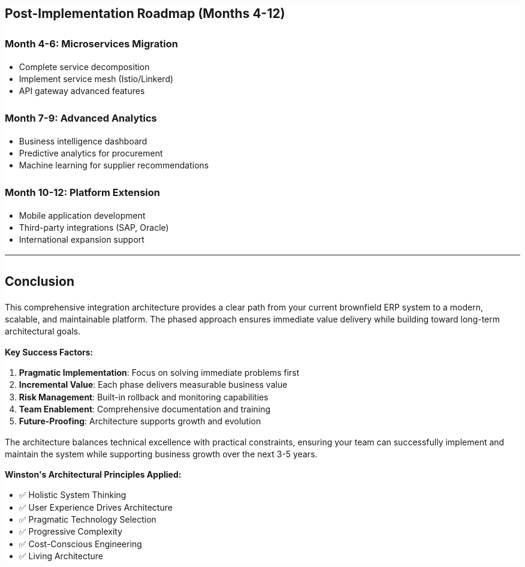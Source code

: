 
## Post-Implementation Roadmap (Months 4-12)

### Month 4-6: Microservices Migration
- Complete service decomposition
- Implement service mesh (Istio/Linkerd)
- API gateway advanced features

### Month 7-9: Advanced Analytics
- Business intelligence dashboard
- Predictive analytics for procurement
- Machine learning for supplier recommendations

### Month 10-12: Platform Extension
- Mobile application development
- Third-party integrations (SAP, Oracle)
- International expansion support

---

## Conclusion

This comprehensive integration architecture provides a clear path from your current brownfield ERP system to a modern, scalable, and maintainable platform. The phased approach ensures immediate value delivery while building toward long-term architectural goals.

**Key Success Factors:**
1. **Pragmatic Implementation**: Focus on solving immediate problems first
2. **Incremental Value**: Each phase delivers measurable business value
3. **Risk Management**: Built-in rollback and monitoring capabilities
4. **Team Enablement**: Comprehensive documentation and training
5. **Future-Proofing**: Architecture supports growth and evolution

The architecture balances technical excellence with practical constraints, ensuring your team can successfully implement and maintain the system while supporting business growth over the next 3-5 years.

**Winston's Architectural Principles Applied:**
- ✅ Holistic System Thinking
- ✅ User Experience Drives Architecture
- ✅ Pragmatic Technology Selection
- ✅ Progressive Complexity
- ✅ Cost-Conscious Engineering
- ✅ Living Architecture